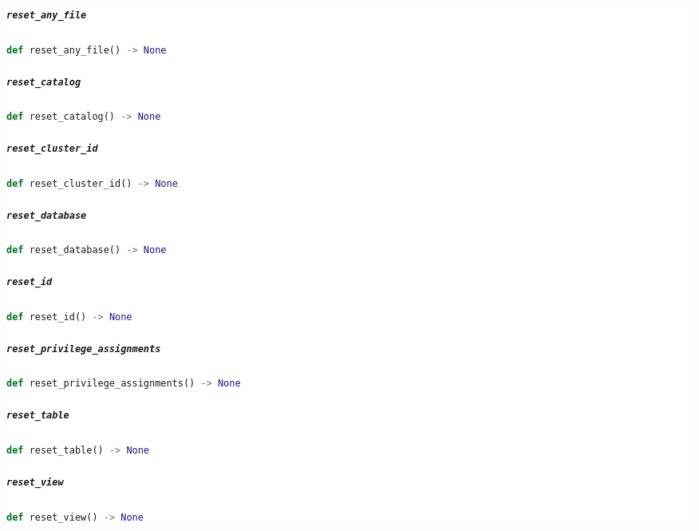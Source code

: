##### `reset_any_file` <a name="reset_any_file" id="@cdktf/provider-databricks.sqlPermissions.SqlPermissions.resetAnyFile"></a>

```python
def reset_any_file() -> None
```

##### `reset_catalog` <a name="reset_catalog" id="@cdktf/provider-databricks.sqlPermissions.SqlPermissions.resetCatalog"></a>

```python
def reset_catalog() -> None
```

##### `reset_cluster_id` <a name="reset_cluster_id" id="@cdktf/provider-databricks.sqlPermissions.SqlPermissions.resetClusterId"></a>

```python
def reset_cluster_id() -> None
```

##### `reset_database` <a name="reset_database" id="@cdktf/provider-databricks.sqlPermissions.SqlPermissions.resetDatabase"></a>

```python
def reset_database() -> None
```

##### `reset_id` <a name="reset_id" id="@cdktf/provider-databricks.sqlPermissions.SqlPermissions.resetId"></a>

```python
def reset_id() -> None
```

##### `reset_privilege_assignments` <a name="reset_privilege_assignments" id="@cdktf/provider-databricks.sqlPermissions.SqlPermissions.resetPrivilegeAssignments"></a>

```python
def reset_privilege_assignments() -> None
```

##### `reset_table` <a name="reset_table" id="@cdktf/provider-databricks.sqlPermissions.SqlPermissions.resetTable"></a>

```python
def reset_table() -> None
```

##### `reset_view` <a name="reset_view" id="@cdktf/provider-databricks.sqlPermissions.SqlPermissions.resetView"></a>

```python
def reset_view() -> None
```

